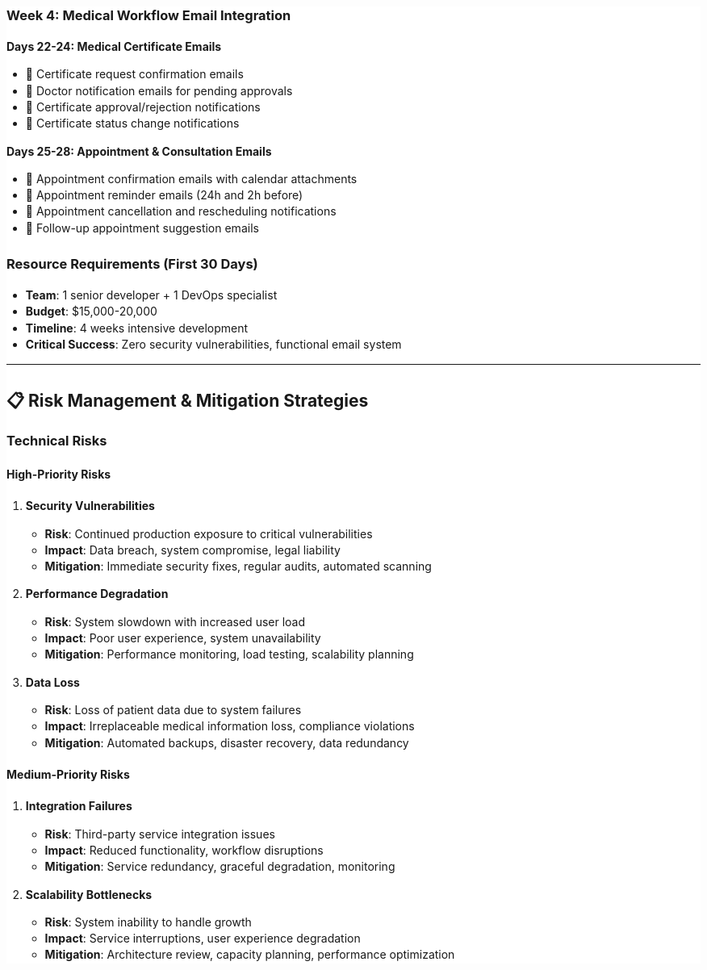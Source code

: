 ### **Week 4: Medical Workflow Email Integration**
**Days 22-24: Medical Certificate Emails**
- 🏥 Certificate request confirmation emails
- 🏥 Doctor notification emails for pending approvals
- 🏥 Certificate approval/rejection notifications
- 🏥 Certificate status change notifications

**Days 25-28: Appointment & Consultation Emails**
- 📅 Appointment confirmation emails with calendar attachments
- 📅 Appointment reminder emails (24h and 2h before)
- 📅 Appointment cancellation and rescheduling notifications
- 📅 Follow-up appointment suggestion emails

### **Resource Requirements (First 30 Days)**
- **Team**: 1 senior developer + 1 DevOps specialist
- **Budget**: $15,000-20,000
- **Timeline**: 4 weeks intensive development
- **Critical Success**: Zero security vulnerabilities, functional email system

---

## 📋 **Risk Management & Mitigation Strategies**

### **Technical Risks**

#### **High-Priority Risks**
1. **Security Vulnerabilities**
   - **Risk**: Continued production exposure to critical vulnerabilities
   - **Impact**: Data breach, system compromise, legal liability
   - **Mitigation**: Immediate security fixes, regular audits, automated scanning

2. **Performance Degradation**
   - **Risk**: System slowdown with increased user load
   - **Impact**: Poor user experience, system unavailability
   - **Mitigation**: Performance monitoring, load testing, scalability planning

3. **Data Loss**
   - **Risk**: Loss of patient data due to system failures
   - **Impact**: Irreplaceable medical information loss, compliance violations
   - **Mitigation**: Automated backups, disaster recovery, data redundancy

#### **Medium-Priority Risks**
1. **Integration Failures**
   - **Risk**: Third-party service integration issues
   - **Impact**: Reduced functionality, workflow disruptions
   - **Mitigation**: Service redundancy, graceful degradation, monitoring

2. **Scalability Bottlenecks**
   - **Risk**: System inability to handle growth
   - **Impact**: Service interruptions, user experience degradation
   - **Mitigation**: Architecture review, capacity planning, performance optimization

